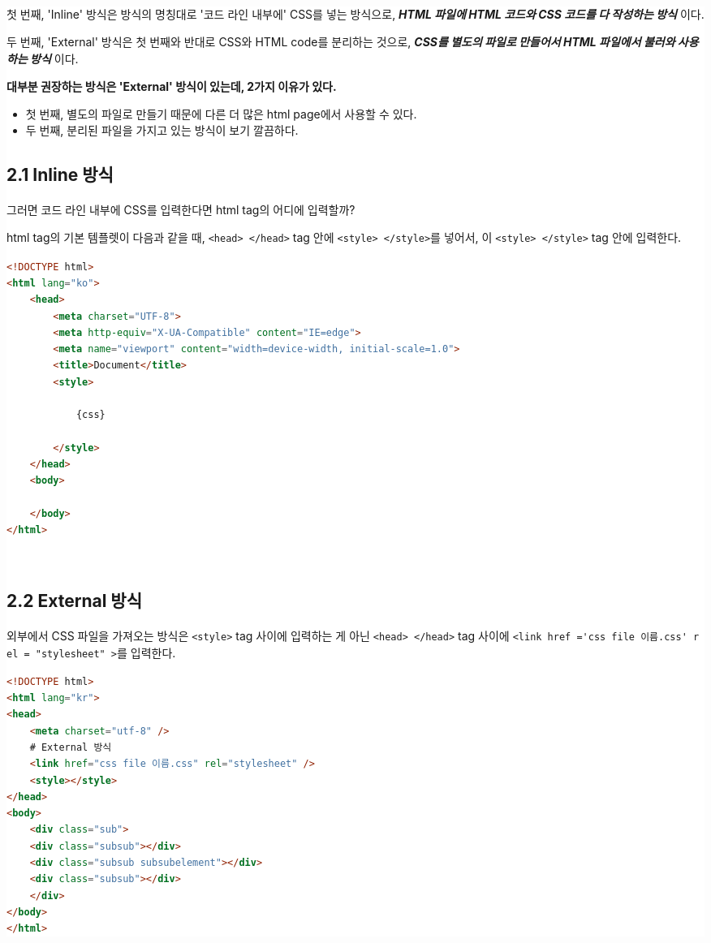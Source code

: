 첫 번째, 'Inline' 방식은 방식의 명칭대로 '코드 라인 내부에' CSS를 넣는 방식으로,  **_HTML 파일에 HTML 코드와 CSS 코드를 다 작성하는 방식_** 이다. 

두 번째, 'External' 방식은 첫 번째와 반대로 CSS와 HTML code를 분리하는 것으로, **_CSS를 별도의 파일로 만들어서 HTML 파일에서 불러와 사용하는 방식_** 이다.

**대부분 권장하는 방식은 'External' 방식이 있는데, 2가지 이유가 있다.**
- 첫 번째, 별도의 파일로 만들기 때문에 다른 더 많은 html page에서 사용할 수 있다.  
- 두 번째, 분리된 파일을 가지고 있는 방식이 보기 깔끔하다.  

## 2.1 Inline 방식

그러면 코드 라인 내부에 CSS를 입력한다면 html tag의 어디에 입력할까?  

html tag의 기본 템플렛이 다음과 같을 때, `<head> </head>` tag 안에 `<style> </style>`를 넣어서, 이 `<style> </style>` tag 안에 입력한다.  


```html
<!DOCTYPE html>
<html lang="ko">
    <head>
        <meta charset="UTF-8">
        <meta http-equiv="X-UA-Compatible" content="IE=edge">
        <meta name="viewport" content="width=device-width, initial-scale=1.0">
        <title>Document</title>
        <style>

            {css}

        </style>
    </head>
    <body>
        
    </body>
</html>
```

<br>

## 2.2 External 방식 

외부에서 CSS 파일을 가져오는 방식은 `<style>` tag 사이에 입력하는 게 아닌 `<head> </head>` tag 사이에 `<link href ='css file 이름.css' rel = "stylesheet" >`를 입력한다.  

```html
<!DOCTYPE html>
<html lang="kr">
<head>
    <meta charset="utf-8" />
    # External 방식  
    <link href="css file 이름.css" rel="stylesheet" />
    <style></style>
</head>
<body>
    <div class="sub">
    <div class="subsub"></div>
    <div class="subsub subsubelement"></div>
    <div class="subsub"></div>
    </div>
</body>
</html>
```
